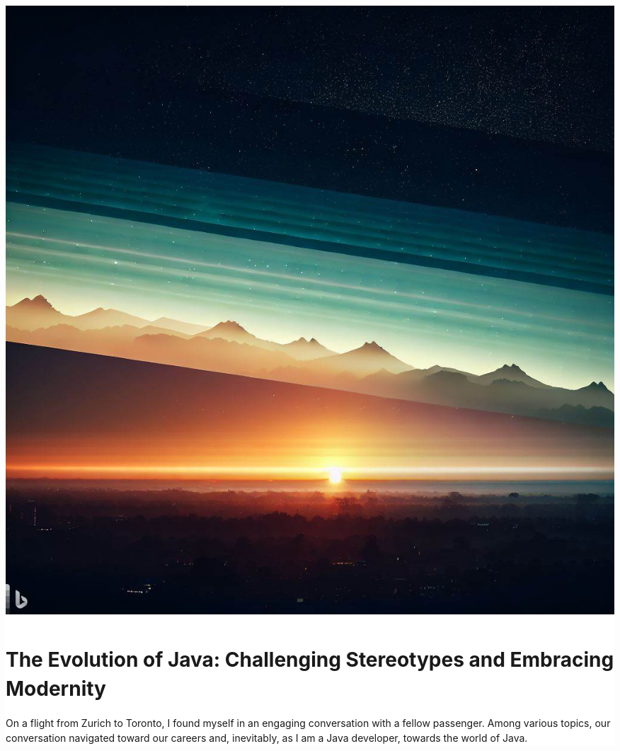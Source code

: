 ![](images/19d24567-abd1-47f8-ab6d-1a8f05cd3801.jpeg)

The Evolution of Java: Challenging Stereotypes and Embracing Modernity
======================================================================

On a flight from Zurich to Toronto, I found myself in an engaging conversation with a fellow passenger. Among various topics, our conversation navigated toward our careers and, inevitably, as I am a Java developer, towards the world of Java.
